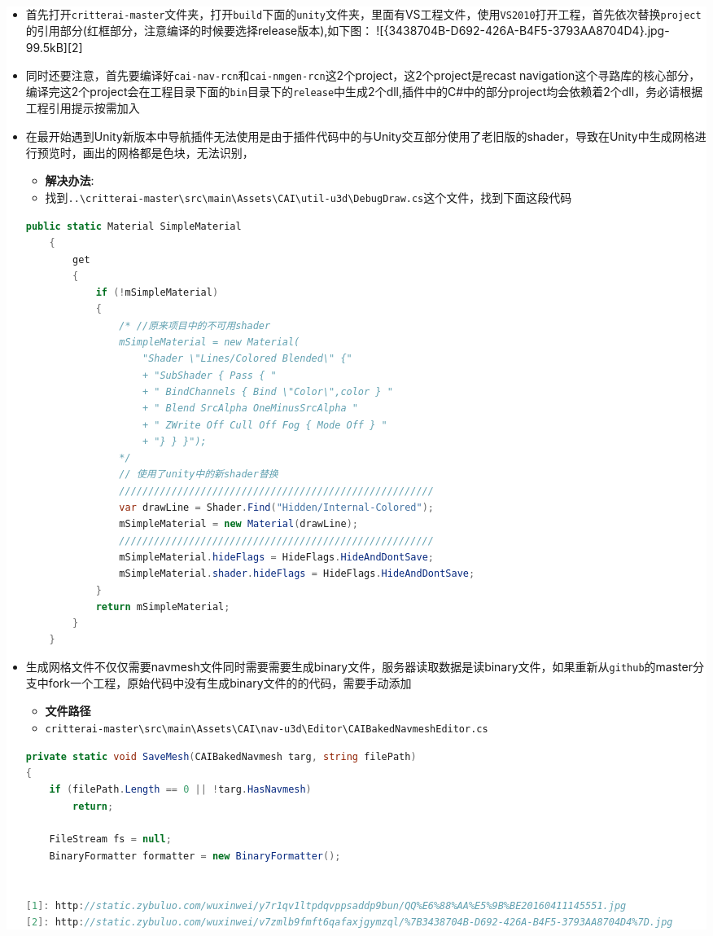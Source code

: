 - 首先打开`critterai-master`文件夹，打开`build`下面的`unity`文件夹，里面有VS工程文件，使用`VS2010`打开工程，首先依次替换`project`的引用部分(红框部分，注意编译的时候要选择release版本),如下图：
![{3438704B-D692-426A-B4F5-3793AA8704D4}.jpg-99.5kB][2]

- 同时还要注意，首先要编译好`cai-nav-rcn`和`cai-nmgen-rcn`这2个project，这2个project是recast navigation这个寻路库的核心部分，编译完这2个project会在工程目录下面的`bin`目录下的`release`中生成2个dll,插件中的C#中的部分project均会依赖着2个dll，务必请根据工程引用提示按需加入

- 在最开始遇到Unity新版本中导航插件无法使用是由于插件代码中的与Unity交互部分使用了老旧版的shader，导致在Unity中生成网格进行预览时，画出的网格都是色块，无法识别，
    - **解决办法**:
    - 找到`..\critterai-master\src\main\Assets\CAI\util-u3d\DebugDraw.cs`这个文件，找到下面这段代码
    
    ```cs
    public static Material SimpleMaterial
        {
            get
            {
                if (!mSimpleMaterial)
                {
                    /* //原来项目中的不可用shader
                    mSimpleMaterial = new Material(
                        "Shader \"Lines/Colored Blended\" {"
                        + "SubShader { Pass { "
                        + "	BindChannels { Bind \"Color\",color } "
                        + "	Blend SrcAlpha OneMinusSrcAlpha "
                        + "	ZWrite Off Cull Off Fog { Mode Off } "
                        + "} } }");
                    */
                    // 使用了unity中的新shader替换
                    //////////////////////////////////////////////////////
                    var drawLine = Shader.Find("Hidden/Internal-Colored");
                    mSimpleMaterial = new Material(drawLine);
                    //////////////////////////////////////////////////////
                    mSimpleMaterial.hideFlags = HideFlags.HideAndDontSave;
                    mSimpleMaterial.shader.hideFlags = HideFlags.HideAndDontSave;
                }
                return mSimpleMaterial;
            }
        }
    ```

- 生成网格文件不仅仅需要navmesh文件同时需要需要生成binary文件，服务器读取数据是读binary文件，如果重新从`github`的master分支中fork一个工程，原始代码中没有生成binary文件的的代码，需要手动添加
    - **文件路径**
    - `critterai-master\src\main\Assets\CAI\nav-u3d\Editor\CAIBakedNavmeshEditor.cs`

    ```c#
    private static void SaveMesh(CAIBakedNavmesh targ, string filePath)
    {
        if (filePath.Length == 0 || !targ.HasNavmesh)
            return;
    
        FileStream fs = null;
        BinaryFormatter formatter = new BinaryFormatter();
    

  [1]: http://static.zybuluo.com/wuxinwei/y7r1qv1ltpdqvppsaddp9bun/QQ%E6%88%AA%E5%9B%BE20160411145551.jpg
  [2]: http://static.zybuluo.com/wuxinwei/v7zmlb9fmft6qafaxjgymzql/%7B3438704B-D692-426A-B4F5-3793AA8704D4%7D.jpg